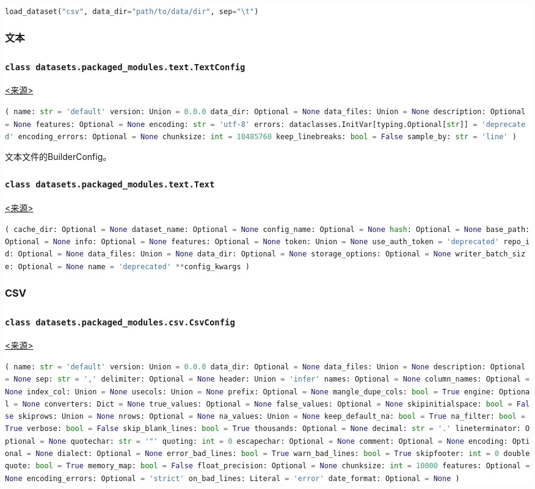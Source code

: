 ```py
load_dataset("csv", data_dir="path/to/data/dir", sep="\t")
```

### 文本

### `class datasets.packaged_modules.text.TextConfig`

[<来源>](https://github.com/huggingface/datasets/blob/2.17.0/src/datasets/packaged_modules/text/text.py#L17)

```py
( name: str = 'default' version: Union = 0.0.0 data_dir: Optional = None data_files: Union = None description: Optional = None features: Optional = None encoding: str = 'utf-8' errors: dataclasses.InitVar[typing.Optional[str]] = 'deprecated' encoding_errors: Optional = None chunksize: int = 10485760 keep_linebreaks: bool = False sample_by: str = 'line' )
```

文本文件的BuilderConfig。

### `class datasets.packaged_modules.text.Text`

[<来源>](https://github.com/huggingface/datasets/blob/2.17.0/src/datasets/packaged_modules/text/text.py#L39)

```py
( cache_dir: Optional = None dataset_name: Optional = None config_name: Optional = None hash: Optional = None base_path: Optional = None info: Optional = None features: Optional = None token: Union = None use_auth_token = 'deprecated' repo_id: Optional = None data_files: Union = None data_dir: Optional = None storage_options: Optional = None writer_batch_size: Optional = None name = 'deprecated' **config_kwargs )
```

### CSV

### `class datasets.packaged_modules.csv.CsvConfig`

[<来源>](https://github.com/huggingface/datasets/blob/2.17.0/src/datasets/packaged_modules/csv/csv.py#L23)

```py
( name: str = 'default' version: Union = 0.0.0 data_dir: Optional = None data_files: Union = None description: Optional = None sep: str = ',' delimiter: Optional = None header: Union = 'infer' names: Optional = None column_names: Optional = None index_col: Union = None usecols: Union = None prefix: Optional = None mangle_dupe_cols: bool = True engine: Optional = None converters: Dict = None true_values: Optional = None false_values: Optional = None skipinitialspace: bool = False skiprows: Union = None nrows: Optional = None na_values: Union = None keep_default_na: bool = True na_filter: bool = True verbose: bool = False skip_blank_lines: bool = True thousands: Optional = None decimal: str = '.' lineterminator: Optional = None quotechar: str = '"' quoting: int = 0 escapechar: Optional = None comment: Optional = None encoding: Optional = None dialect: Optional = None error_bad_lines: bool = True warn_bad_lines: bool = True skipfooter: int = 0 doublequote: bool = True memory_map: bool = False float_precision: Optional = None chunksize: int = 10000 features: Optional = None encoding_errors: Optional = 'strict' on_bad_lines: Literal = 'error' date_format: Optional = None )
```
